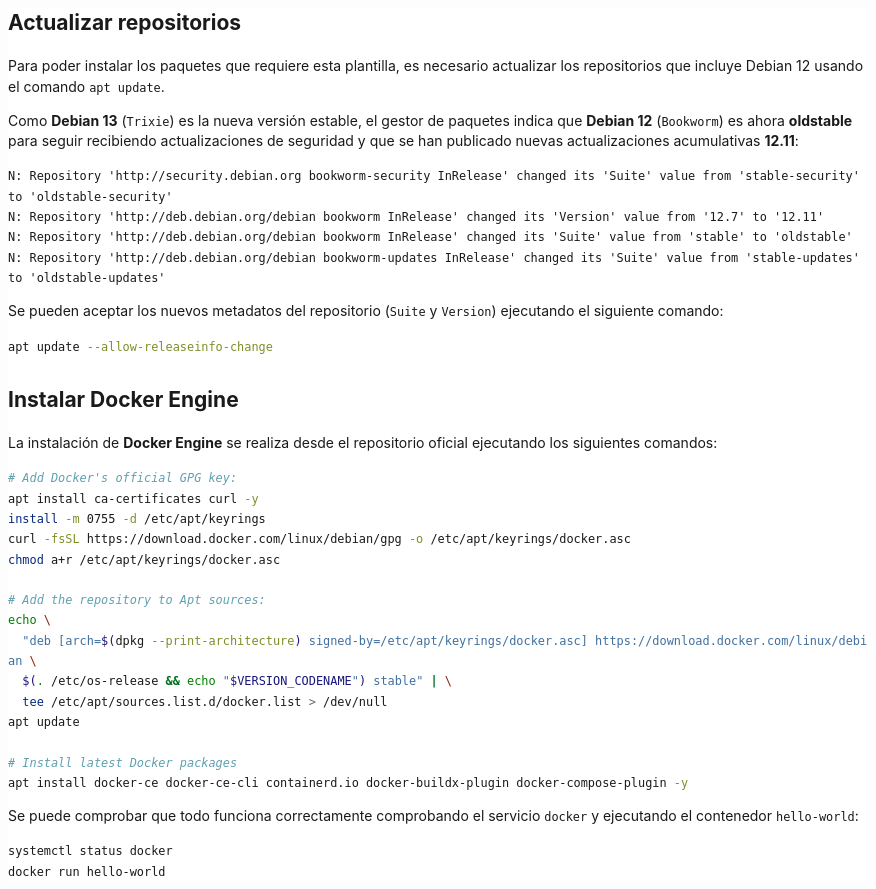 ## Actualizar repositorios

Para poder instalar los paquetes que requiere esta plantilla, es necesario actualizar los repositorios que incluye Debian 12 usando el comando `apt update`.

Como **Debian 13** (`Trixie`) es la nueva versión estable, el gestor de paquetes indica que **Debian 12** (`Bookworm`) es ahora **oldstable** para seguir recibiendo actualizaciones de seguridad y que se han publicado nuevas actualizaciones acumulativas **12.11**:

```plaintext
N: Repository 'http://security.debian.org bookworm-security InRelease' changed its 'Suite' value from 'stable-security' to 'oldstable-security'
N: Repository 'http://deb.debian.org/debian bookworm InRelease' changed its 'Version' value from '12.7' to '12.11'
N: Repository 'http://deb.debian.org/debian bookworm InRelease' changed its 'Suite' value from 'stable' to 'oldstable'
N: Repository 'http://deb.debian.org/debian bookworm-updates InRelease' changed its 'Suite' value from 'stable-updates' to 'oldstable-updates'
```

Se pueden aceptar los nuevos metadatos del repositorio (`Suite` y `Version`) ejecutando el siguiente comando:

```bash
apt update --allow-releaseinfo-change
```

## Instalar Docker Engine

La instalación de **Docker Engine** se realiza desde el repositorio oficial ejecutando los siguientes comandos:

```bash
# Add Docker's official GPG key:
apt install ca-certificates curl -y
install -m 0755 -d /etc/apt/keyrings
curl -fsSL https://download.docker.com/linux/debian/gpg -o /etc/apt/keyrings/docker.asc
chmod a+r /etc/apt/keyrings/docker.asc

# Add the repository to Apt sources:
echo \
  "deb [arch=$(dpkg --print-architecture) signed-by=/etc/apt/keyrings/docker.asc] https://download.docker.com/linux/debian \
  $(. /etc/os-release && echo "$VERSION_CODENAME") stable" | \
  tee /etc/apt/sources.list.d/docker.list > /dev/null
apt update

# Install latest Docker packages
apt install docker-ce docker-ce-cli containerd.io docker-buildx-plugin docker-compose-plugin -y
```

Se puede comprobar que todo funciona correctamente comprobando el servicio `docker` y ejecutando el contenedor `hello-world`:

```bash
systemctl status docker
docker run hello-world
```

